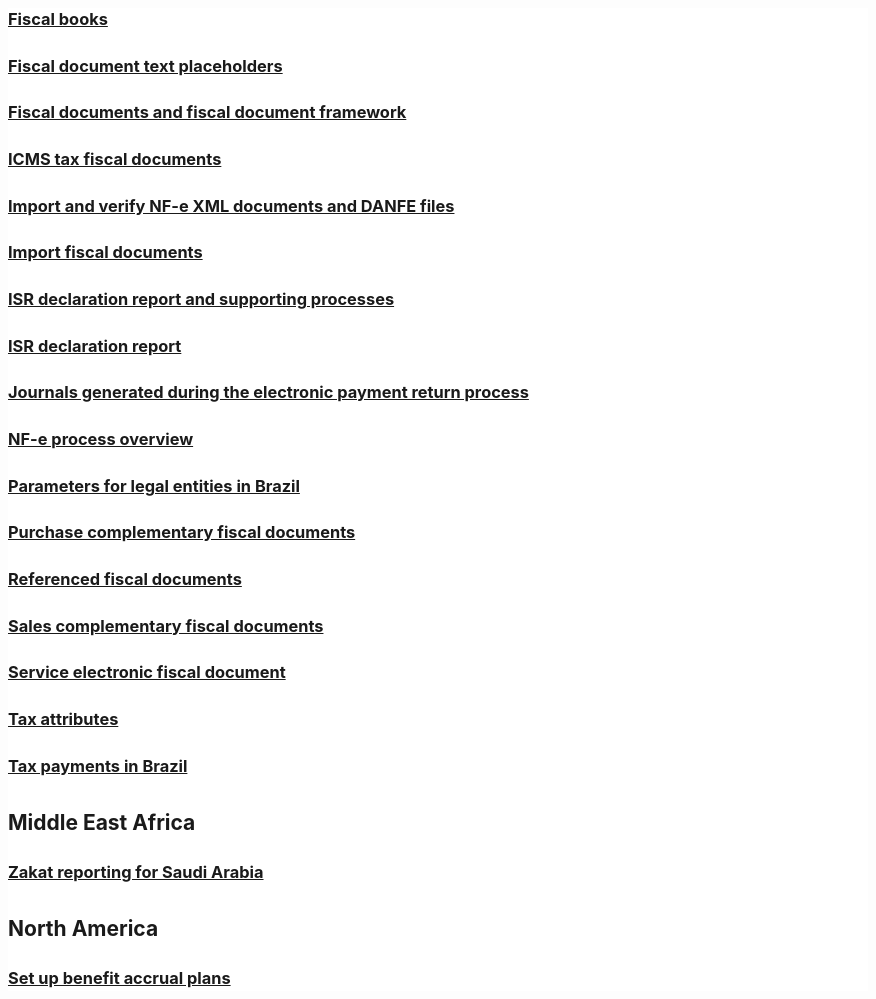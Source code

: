 ### [Fiscal books](localizations\latin-america\bra-about-fiscal-books.md)
### [Fiscal document text placeholders](localizations\latin-america\bra-about-fiscal-document-text-placeholders.md)
### [Fiscal documents and fiscal document framework](localizations\latin-america\bra-about-fiscal-documents-and-the-fiscal-document-framework.md)
### [ICMS tax fiscal documents](localizations\latin-america\bra-about-icms-tax-fiscal-documents.md)
### [Import and verify NF-e XML documents and DANFE files](localizations\latin-america\bra-import-and-verify-nf-e-xml-documents-and-danfe-that-you-receive-in-emails.md)
### [Import fiscal documents](localizations\latin-america\bra-about-import-fiscal-documents.md)
### [ISR declaration report and supporting processes](localizations\latin-america\mex-isr-declaration-report-and-supporting-processes-2.md)
### [ISR declaration report](localizations\latin-america\isr-declaration-report.md)
### [Journals generated during the electronic payment return process](localizations\latin-america\bra-examples-journals-generated-during-the-electronic-payment-return-process.md)
### [NF-e process overview](localizations\latin-america\bra-about-the-nf-e-process.md)
### [Parameters for legal entities in Brazil](localizations\latin-america\brazilian-legal-entity-parameters.md)
### [Purchase complementary fiscal documents](localizations\latin-america\bra-about-purchase-complementary-fiscal-documents.md)
### [Referenced fiscal documents](localizations\latin-america\referenced-fiscal-documents.md)
### [Sales complementary fiscal documents](localizations\latin-america\bra-about-sales-complementary-fiscal-documents.md)
### [Service electronic fiscal document](localizations\latin-america\service-electronic-fiscal-document.md)
### [Tax attributes](localizations\latin-america\bra-tax-attributes.md)
### [Tax payments in Brazil](localizations\latin-america\tax-payments.md)
## Middle East Africa
### [Zakat reporting for Saudi Arabia](localizations\middle-east-africa\sau-zakat-reporting.md)
## North America
### [Set up benefit accrual plans ](localizations\north-america\benefit-accrual-plan-tasks.md)